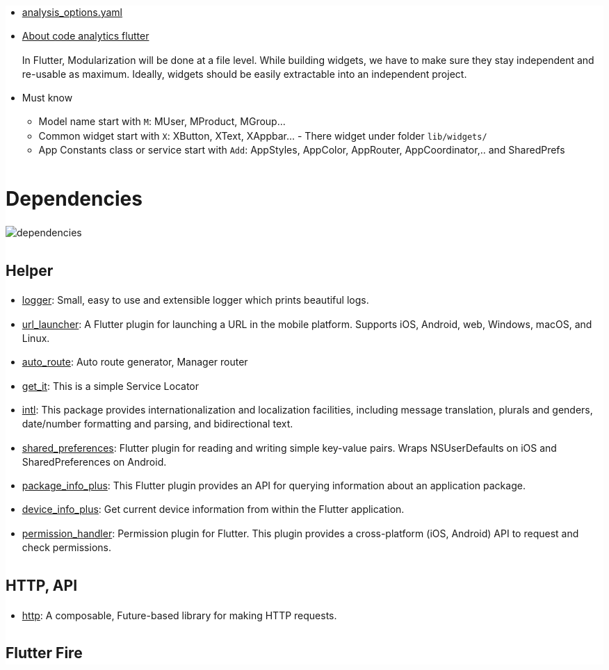 - [analysis_options.yaml](analysis_options.yaml)
- [About code analytics flutter](https://medium.com/flutter-community/effective-code-in-your-flutter-app-from-the-beginning-e597444e1273)

  In Flutter, Modularization will be done at a file level. While building widgets, we have to make sure they stay independent and re-usable as maximum. Ideally, widgets should be easily extractable into an independent project.

- Must know
  - Model name start with `M`: MUser, MProduct, MGroup...
  - Common widget start with `X`: XButton, XText, XAppbar... - There widget under folder `lib/widgets/`
  - App Constants class or service start with `Add`: AppStyles, AppColor, AppRouter, AppCoordinator,.. and SharedPrefs

# Dependencies

![dependencies](resources/images/dependencies.jpg)

## Helper

- [logger](https://pub.dev/packages/logger): Small, easy to use and extensible logger which prints beautiful logs.

- [url_launcher](https://pub.dev/packages/url_launcher): A Flutter plugin for launching a URL in the mobile platform. Supports iOS, Android, web, Windows, macOS, and Linux.

- [auto_route](https://pub.dev/packages/auto_route): Auto route generator, Manager router

- [get_it](https://pub.dev/packages/get_it): This is a simple Service Locator

- [intl](https://pub.dev/packages/intl): This package provides internationalization and localization facilities, including message translation, plurals and genders, date/number formatting and parsing, and bidirectional text.

- [shared_preferences](https://pub.dev/packages/shared_preferences): Flutter plugin for reading and writing simple key-value pairs. Wraps NSUserDefaults on iOS and SharedPreferences on Android.

- [package_info_plus](https://pub.dev/packages/package_info_plus): This Flutter plugin provides an API for querying information about an application package.

- [device_info_plus](https://pub.dev/packages/device_info_plus): Get current device information from within the Flutter application.

- [permission_handler](https://pub.dev/packages/permission_handler): Permission plugin for Flutter. This plugin provides a cross-platform (iOS, Android) API to request and check permissions.

## HTTP, API

- [http](https://pub.dev/packages/http): A composable, Future-based library for making HTTP requests.

## Flutter Fire
